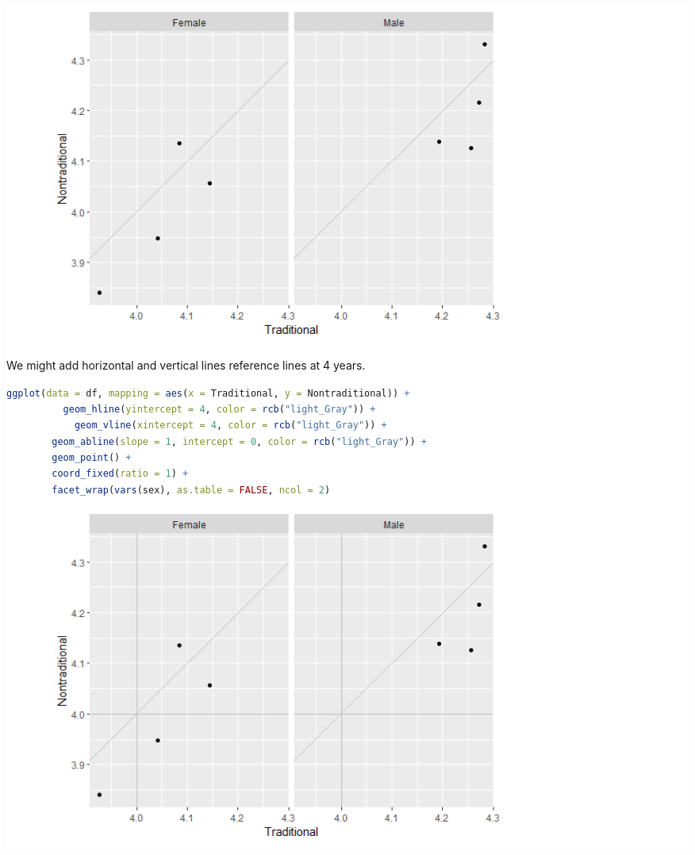 <img src="images/cm213-unnamed-chunk-20-1.png" width="78.75%" />

We might add horizontal and vertical lines reference lines at 4 years.

``` r
ggplot(data = df, mapping = aes(x = Traditional, y = Nontraditional)) +
          geom_hline(yintercept = 4, color = rcb("light_Gray")) +
            geom_vline(xintercept = 4, color = rcb("light_Gray")) +
        geom_abline(slope = 1, intercept = 0, color = rcb("light_Gray")) +
        geom_point() +
        coord_fixed(ratio = 1) +
        facet_wrap(vars(sex), as.table = FALSE, ncol = 2)
```

<img src="images/cm213-unnamed-chunk-21-1.png" width="78.75%" />
